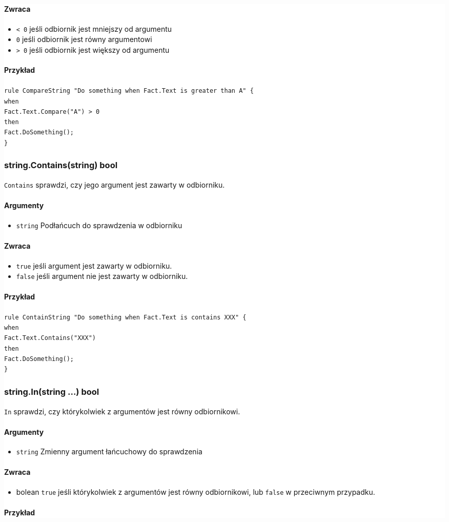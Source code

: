#### Zwraca

* `< 0` jeśli odbiornik jest mniejszy od argumentu
* `0` jeśli odbiornik jest równy argumentowi
* `> 0` jeśli odbiornik jest większy od argumentu

#### Przykład

```Shell
rule CompareString "Do something when Fact.Text is greater than A" {
when
Fact.Text.Compare("A") > 0
then
Fact.DoSomething();
}
```

### string.Contains(string) bool

`Contains` sprawdzi, czy jego argument jest zawarty w odbiorniku.

#### Argumenty

* `string` Podłańcuch do sprawdzenia w odbiorniku

#### Zwraca

* `true` jeśli argument jest zawarty w odbiorniku.
* `false` jeśli argument nie jest zawarty w odbiorniku.

#### Przykład

```Shell
rule ContainString "Do something when Fact.Text is contains XXX" {
when
Fact.Text.Contains("XXX")
then
Fact.DoSomething();
}
```

### string.In(string ...) bool

`In` sprawdzi, czy którykolwiek z argumentów jest równy odbiornikowi.

#### Argumenty

* `string` Zmienny argument łańcuchowy do sprawdzenia

#### Zwraca

* bolean `true` jeśli którykolwiek z argumentów jest równy odbiornikowi, lub `false` w przeciwnym przypadku.

#### Przykład
